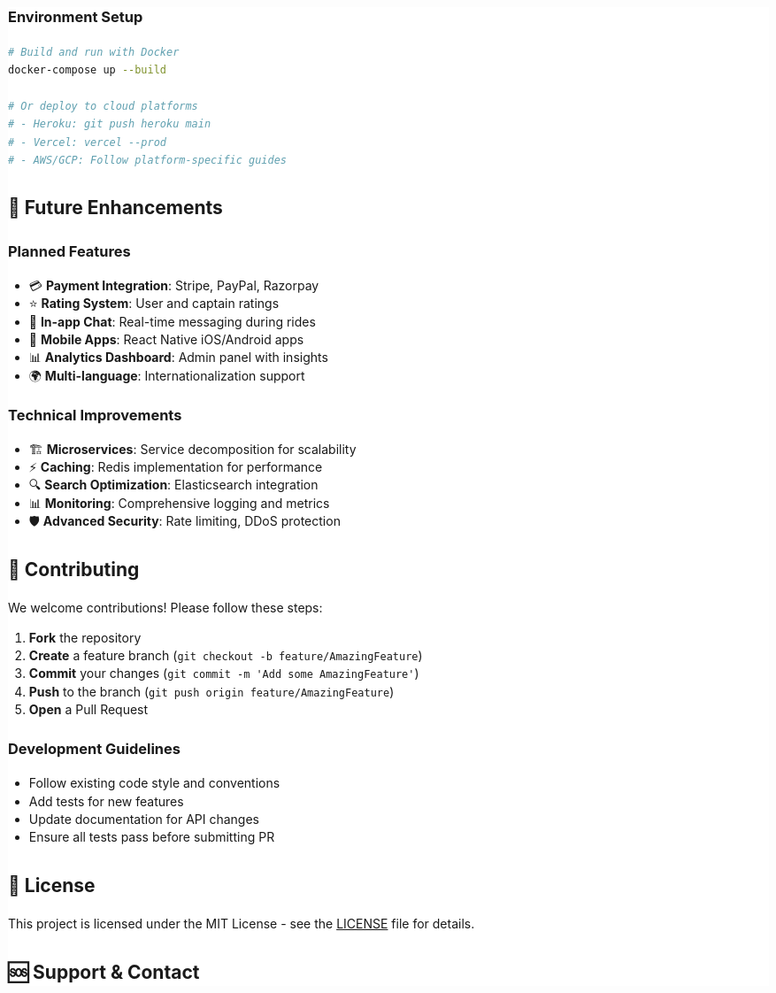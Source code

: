 ### **Environment Setup**
```bash
# Build and run with Docker
docker-compose up --build

# Or deploy to cloud platforms
# - Heroku: git push heroku main
# - Vercel: vercel --prod
# - AWS/GCP: Follow platform-specific guides
```

## 🔮 Future Enhancements

### **Planned Features**
- 💳 **Payment Integration**: Stripe, PayPal, Razorpay
- ⭐ **Rating System**: User and captain ratings
- 💬 **In-app Chat**: Real-time messaging during rides
- 📱 **Mobile Apps**: React Native iOS/Android apps
- 📊 **Analytics Dashboard**: Admin panel with insights
- 🌍 **Multi-language**: Internationalization support

### **Technical Improvements**
- 🏗️ **Microservices**: Service decomposition for scalability
- ⚡ **Caching**: Redis implementation for performance
- 🔍 **Search Optimization**: Elasticsearch integration
- 📊 **Monitoring**: Comprehensive logging and metrics
- 🛡️ **Advanced Security**: Rate limiting, DDoS protection

## 🤝 Contributing

We welcome contributions! Please follow these steps:

1. **Fork** the repository
2. **Create** a feature branch (`git checkout -b feature/AmazingFeature`)
3. **Commit** your changes (`git commit -m 'Add some AmazingFeature'`)
4. **Push** to the branch (`git push origin feature/AmazingFeature`)
5. **Open** a Pull Request

### **Development Guidelines**
- Follow existing code style and conventions
- Add tests for new features
- Update documentation for API changes
- Ensure all tests pass before submitting PR

## 📄 License

This project is licensed under the MIT License - see the [LICENSE](LICENSE) file for details.

## 🆘 Support & Contact

